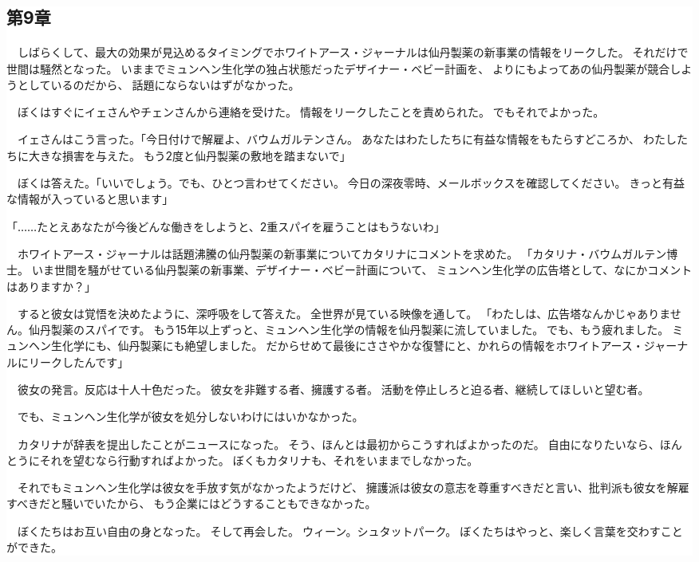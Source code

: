 ## 第9章

　しばらくして、最大の効果が見込めるタイミングでホワイトアース・ジャーナルは仙丹製薬の新事業の情報をリークした。
それだけで世間は騒然となった。
いままでミュンヘン生化学の独占状態だったデザイナー・ベビー計画を、
よりにもよってあの仙丹製薬が競合しようとしているのだから、
話題にならないはずがなかった。

　ぼくはすぐにイェさんやチェンさんから連絡を受けた。
情報をリークしたことを責められた。
でもそれでよかった。

　イェさんはこう言った。「今日付けで解雇よ、バウムガルテンさん。
あなたはわたしたちに有益な情報をもたらすどころか、
わたしたちに大きな損害を与えた。
もう2度と仙丹製薬の敷地を踏まないで」

　ぼくは答えた。「いいでしょう。でも、ひとつ言わせてください。
今日の深夜零時、メールボックスを確認してください。
きっと有益な情報が入っていると思います」

「……たとえあなたが今後どんな働きをしようと、2重スパイを雇うことはもうないわ」

<div class="blank"></div>

　ホワイトアース・ジャーナルは話題沸騰の仙丹製薬の新事業についてカタリナにコメントを求めた。
「カタリナ・バウムガルテン博士。
いま世間を騒がせている仙丹製薬の新事業、デザイナー・ベビー計画について、
ミュンヘン生化学の広告塔として、なにかコメントはありますか？」

　すると彼女は覚悟を決めたように、深呼吸をして答えた。
全世界が見ている映像を通して。
「わたしは、広告塔なんかじゃありません。仙丹製薬のスパイです。
もう15年以上ずっと、ミュンヘン生化学の情報を仙丹製薬に流していました。
でも、もう疲れました。
ミュンヘン生化学にも、仙丹製薬にも絶望しました。
だからせめて最後にささやかな復讐にと、かれらの情報をホワイトアース・ジャーナルにリークしたんです」

　彼女の発言。反応は十人十色だった。
彼女を非難する者、擁護する者。
活動を停止しろと迫る者、継続してほしいと望む者。

　でも、ミュンヘン生化学が彼女を処分しないわけにはいかなかった。

　カタリナが辞表を提出したことがニュースになった。
そう、ほんとは最初からこうすればよかったのだ。
自由になりたいなら、ほんとうにそれを望むなら行動すればよかった。
ぼくもカタリナも、それをいままでしなかった。

　それでもミュンヘン生化学は彼女を手放す気がなかったようだけど、
擁護派は彼女の意志を尊重すべきだと言い、批判派も彼女を解雇すべきだと騒いでいたから、
もう企業にはどうすることもできなかった。

　ぼくたちはお互い自由の身となった。
そして再会した。
ウィーン。シュタットパーク。
ぼくたちはやっと、楽しく言葉を交わすことができた。
